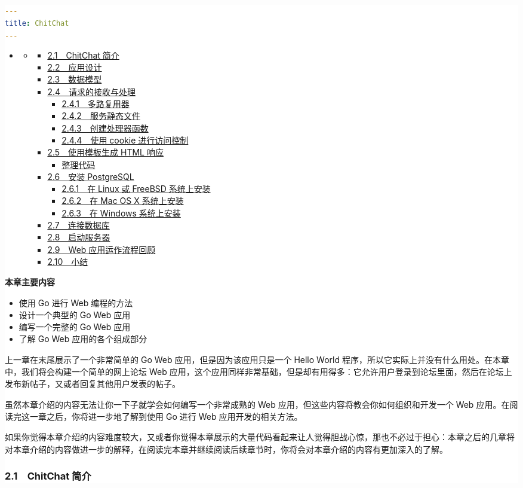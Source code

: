 ```yaml
---
title: ChitChat
---
```

<!DOCTYPE html>
<html lang="en">
<head>
    <meta charset="UTF-8">
    <title>ChitChat</title>
</head>
<body>
<article id="articleDiv"><div class="mazi-article-content dont-break-out"><p></p><div class="toc">
<ul>
<li><ul>
<li><ul>
<li><a href="#21chitchat">2.1　ChitChat 简介</a></li>
<li><a href="#22">2.2　应用设计</a></li>
<li><a href="#23">2.3　数据模型</a></li>
<li><a href="#24">2.4　请求的接收与处理</a><ul>
<li><a href="#241">2.4.1　多路复用器</a></li>
<li><a href="#242">2.4.2　服务静态文件</a></li>
<li><a href="#243">2.4.3　创建处理器函数</a></li>
<li><a href="#244cookie">2.4.4　使用 cookie 进行访问控制</a></li>
</ul>
</li>
<li><a href="#25html">2.5　使用模板生成 HTML 响应</a><ul>
<li><a href="#">整理代码</a></li>
</ul>
</li>
<li><a href="#26postgresql">2.6　安装 PostgreSQL</a><ul>
<li><a href="#261linuxfreebsd">2.6.1　在 Linux 或 FreeBSD 系统上安装</a></li>
<li><a href="#262macosx">2.6.2　在 Mac OS X 系统上安装</a></li>
<li><a href="#263windows">2.6.3　在 Windows 系统上安装</a></li>
</ul>
</li>
<li><a href="#27">2.7　连接数据库</a></li>
<li><a href="#28">2.8　启动服务器</a></li>
<li><a href="#29web">2.9　Web 应用运作流程回顾</a></li>
<li><a href="#210">2.10　小结</a></li>
</ul>
</li>
</ul>
</li>
</ul>
</div>
<p></p>
<p><strong>本章主要内容</strong></p>
<ul>
<li>使用 Go 进行 Web 编程的方法</li>
<li>设计一个典型的 Go Web 应用</li>
<li>编写一个完整的 Go Web 应用</li>
<li>了解 Go Web 应用的各个组成部分</li>
</ul>
<p>上一章在末尾展示了一个非常简单的 Go Web 应用，但是因为该应用只是一个 Hello World 程序，所以它实际上并没有什么用处。在本章中，我们将会构建一个简单的网上论坛 Web 应用，这个应用同样非常基础，但是却有用得多：它允许用户登录到论坛里面，然后在论坛上发布新帖子，又或者回复其他用户发表的帖子。</p>
<p>虽然本章介绍的内容无法让你一下子就学会如何编写一个非常成熟的 Web 应用，但这些内容将教会你如何组织和开发一个 Web 应用。在阅读完这一章之后，你将进一步地了解到使用 Go 进行 Web 应用开发的相关方法。</p>
<p>如果你觉得本章介绍的内容难度较大，又或者你觉得本章展示的大量代码看起来让人觉得胆战心惊，那也不必过于担心：本章之后的几章将对本章介绍的内容做进一步的解释，在阅读完本章并继续阅读后续章节时，你将会对本章介绍的内容有更加深入的了解。</p>
<h3 id="21chitchat">2.1　ChitChat 简介</h3>